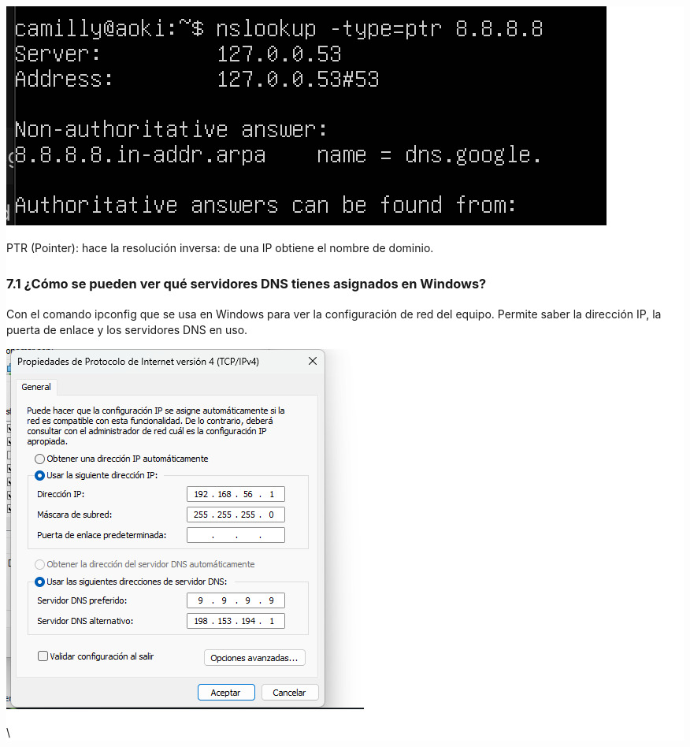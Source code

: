 ![](<../.gitbook/assets/unknown (23).png>)

PTR (Pointer): hace la resolución inversa: de una IP obtiene el nombre de dominio.



### 7.1  ¿Cómo se pueden ver qué servidores DNS tienes asignados en Windows?&#x20;

Con el comando ipconfig que se usa en Windows para ver la configuración de red del equipo. Permite saber la dirección IP, la puerta de enlace y los servidores DNS en uso.

![](<../.gitbook/assets/unknown (24).png>)

\
